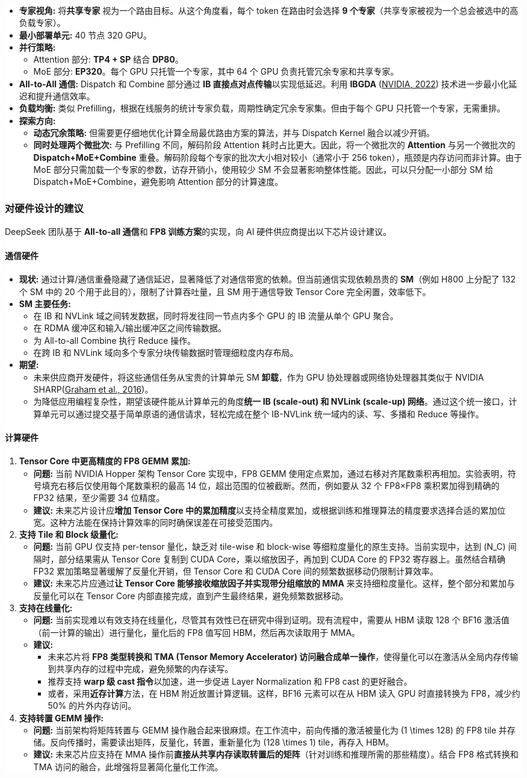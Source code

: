 *   **专家视角:** 将**共享专家** 视为一个路由目标。从这个角度看，每个 token 在路由时会选择 **9 个专家**（共享专家被视为一个总会被选中的高负载专家）。
*   **最小部署单元:** 40 节点 320 GPU。
*   **并行策略:**
    *   Attention 部分: **TP4 + SP** 结合 **DP80**。
    *   MoE 部分: **EP320**。每个 GPU 只托管一个专家，其中 64 个 GPU 负责托管冗余专家和共享专家。
*   **All-to-All 通信:** Dispatch 和 Combine 部分通过 **IB 直接点对点传输**以实现低延迟。利用 **IBGDA** ([NVIDIA, 2022](https://developer.nvidia.com/blog/gpudirect-storage/)) 技术进一步最小化延迟和提升通信效率。
*   **负载均衡:** 类似 Prefilling，根据在线服务的统计专家负载，周期性确定冗余专家集。但由于每个 GPU 只托管一个专家，无需重排。
*   **探索方向:**
    *   **动态冗余策略:** 但需要更仔细地优化计算全局最优路由方案的算法，并与 Dispatch Kernel 融合以减少开销。
    *   **同时处理两个微批次:** 与 Prefilling 不同，解码阶段 Attention 耗时占比更大。因此，将一个微批次的 **Attention** 与另一个微批次的 **Dispatch+MoE+Combine** 重叠。解码阶段每个专家的批次大小相对较小（通常小于 256 token），瓶颈是内存访问而非计算。由于 MoE 部分只需加载一个专家的参数，访存开销小，使用较少 SM 不会显著影响整体性能。因此，可以只分配一小部分 SM 给 Dispatch+MoE+Combine，避免影响 Attention 部分的计算速度。

### 对硬件设计的建议

DeepSeek 团队基于 **All-to-all 通信**和 **FP8 训练方案**的实现，向 AI 硬件供应商提出以下芯片设计建议。

#### 通信硬件

*   **现状:** 通过计算/通信重叠隐藏了通信延迟，显著降低了对通信带宽的依赖。但当前通信实现依赖昂贵的 **SM**（例如 H800 上分配了 132 个 SM 中的 20 个用于此目的），限制了计算吞吐量，且 SM 用于通信导致 Tensor Core 完全闲置，效率低下。
*   **SM 主要任务:**
    *   在 IB 和 NVLink 域之间转发数据，同时将发往同一节点内多个 GPU 的 IB 流量从单个 GPU 聚合。
    *   在 RDMA 缓冲区和输入/输出缓冲区之间传输数据。
    *   为 All-to-all Combine 执行 Reduce 操作。
    *   在跨 IB 和 NVLink 域向多个专家分块传输数据时管理细粒度内存布局。
*   **期望:**
    *   未来供应商开发硬件，将这些通信任务从宝贵的计算单元 SM **卸载**，作为 GPU 协处理器或网络协处理器其类似于 NVIDIA SHARP([Graham et al., 2016](https://network.nvidia.com/pdf/solutions/hpc/paperieee_copyright.pdf))。
    *   为降低应用编程复杂性，期望该硬件能从计算单元的角度**统一 IB (scale-out) 和 NVLink (scale-up) 网络**。通过这个统一接口，计算单元可以通过提交基于简单原语的通信请求，轻松完成在整个 IB-NVLink 统一域内的读、写、多播和 Reduce 等操作。

#### 计算硬件

1.  **Tensor Core 中更高精度的 FP8 GEMM 累加:**
    *   **问题:** 当前 NVIDIA Hopper 架构 Tensor Core 实现中，FP8 GEMM 使用定点累加，通过右移对齐尾数乘积再相加。实验表明，符号填充右移后仅使用每个尾数乘积的最高 14 位，超出范围的位被截断。然而，例如要从 32 个 FP8×FP8 乘积累加得到精确的 FP32 结果，至少需要 34 位精度。
    *   **建议:** 未来芯片设计应**增加 Tensor Core 中的累加精度**以支持全精度累加，或根据训练和推理算法的精度要求选择合适的累加位宽。这种方法能在保持计算效率的同时确保误差在可接受范围内。
2.  **支持 Tile 和 Block 级量化:**
    *   **问题:** 当前 GPU 仅支持 per-tensor 量化，缺乏对 tile-wise 和 block-wise 等细粒度量化的原生支持。当前实现中，达到 \(N_C\) 间隔时，部分结果需从 Tensor Core 复制到 CUDA Core，乘以缩放因子，再加到 CUDA Core 的 FP32 寄存器上。虽然结合精确 FP32 累加策略显著缓解了反量化开销，但 Tensor Core 和 CUDA Core 间的频繁数据移动仍限制计算效率。
    *   **建议:** 未来芯片应通过**让 Tensor Core 能够接收缩放因子并实现带分组缩放的 MMA** 来支持细粒度量化。这样，整个部分和累加与反量化可以在 Tensor Core 内部直接完成，直到产生最终结果，避免频繁数据移动。
3.  **支持在线量化:**
    *   **问题:** 当前实现难以有效支持在线量化，尽管其有效性已在研究中得到证明。现有流程中，需要从 HBM 读取 128 个 BF16 激活值（前一计算的输出）进行量化，量化后的 FP8 值写回 HBM，然后再次读取用于 MMA。
    *   **建议:**
        *   未来芯片将 **FP8 类型转换和 TMA (Tensor Memory Accelerator) 访问融合成单一操作**，使得量化可以在激活从全局内存传输到共享内存的过程中完成，避免频繁的内存读写。
        *   推荐支持 **warp 级 cast 指令**以加速，进一步促进 Layer Normalization 和 FP8 cast 的更好融合。
        *   或者，采用**近存计算**方法，在 HBM 附近放置计算逻辑。这样，BF16 元素可以在从 HBM 读入 GPU 时直接转换为 FP8，减少约 50% 的片外内存访问。
4.  **支持转置 GEMM 操作:**
    *   **问题:** 当前架构将矩阵转置与 GEMM 操作融合起来很麻烦。在工作流中，前向传播的激活被量化为 \(1 \times 128\) 的 FP8 tile 并存储。反向传播时，需要读出矩阵，反量化，转置，重新量化为 \(128 \times 1\) tile，再存入 HBM。
    *   **建议:** 未来芯片应支持在 MMA 操作前**直接从共享内存读取转置后的矩阵**（针对训练和推理所需的那些精度）。结合 FP8 格式转换和 TMA 访问的融合，此增强将显著简化量化工作流。
